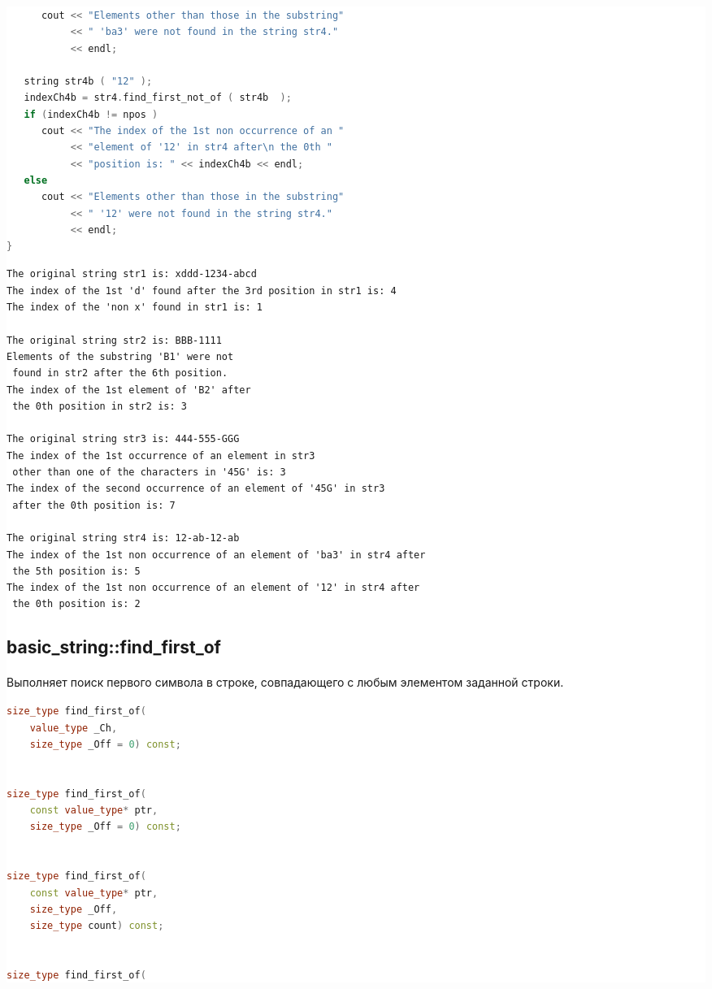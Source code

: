 ```cpp
      cout << "Elements other than those in the substring"
           << " 'ba3' were not found in the string str4."
           << endl;

   string str4b ( "12" );
   indexCh4b = str4.find_first_not_of ( str4b  );
   if (indexCh4b != npos )
      cout << "The index of the 1st non occurrence of an "
           << "element of '12' in str4 after\n the 0th "
           << "position is: " << indexCh4b << endl;
   else
      cout << "Elements other than those in the substring"
           << " '12' were not found in the string str4."
           << endl;
}
```

```Output
The original string str1 is: xddd-1234-abcd
The index of the 1st 'd' found after the 3rd position in str1 is: 4
The index of the 'non x' found in str1 is: 1

The original string str2 is: BBB-1111
Elements of the substring 'B1' were not
 found in str2 after the 6th position.
The index of the 1st element of 'B2' after
 the 0th position in str2 is: 3

The original string str3 is: 444-555-GGG
The index of the 1st occurrence of an element in str3
 other than one of the characters in '45G' is: 3
The index of the second occurrence of an element of '45G' in str3
 after the 0th position is: 7

The original string str4 is: 12-ab-12-ab
The index of the 1st non occurrence of an element of 'ba3' in str4 after
 the 5th position is: 5
The index of the 1st non occurrence of an element of '12' in str4 after
 the 0th position is: 2
```

## <a name="find_first_of"></a>  basic_string::find_first_of

Выполняет поиск первого символа в строке, совпадающего с любым элементом заданной строки.

```cpp
size_type find_first_of(
    value_type _Ch,
    size_type _Off = 0) const;


size_type find_first_of(
    const value_type* ptr,
    size_type _Off = 0) const;


size_type find_first_of(
    const value_type* ptr,
    size_type _Off,
    size_type count) const;


size_type find_first_of(
```